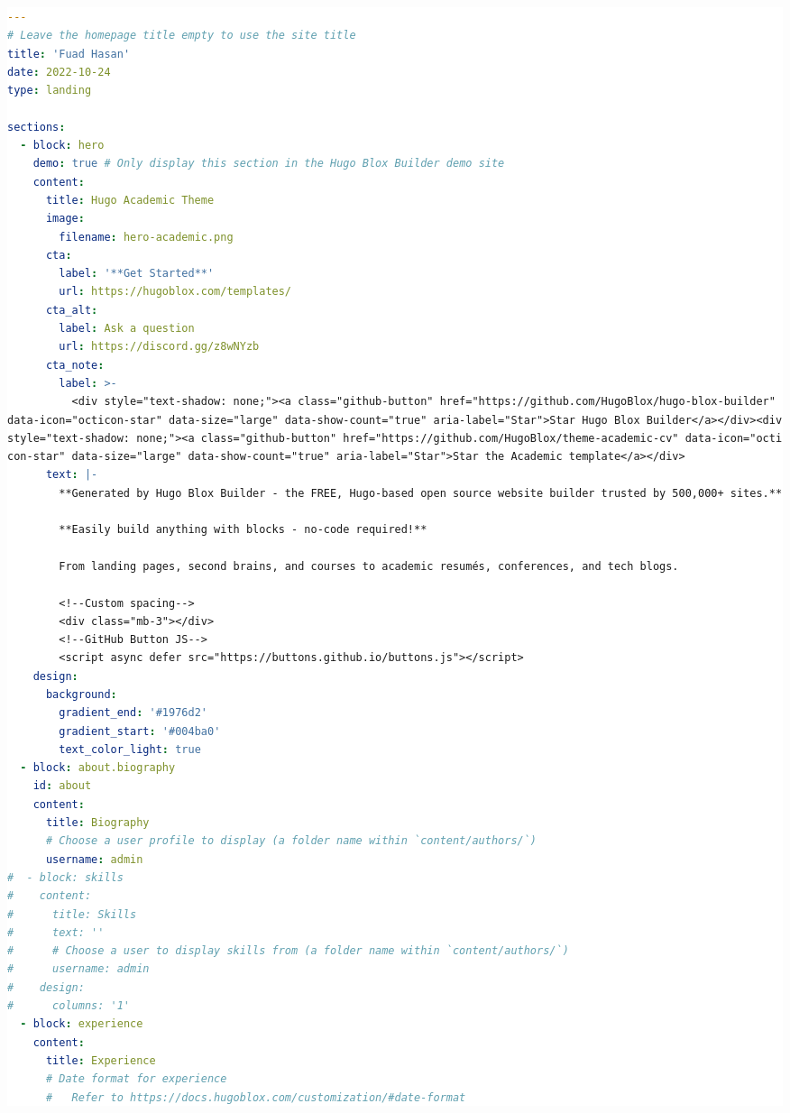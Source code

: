 ```yaml
---
# Leave the homepage title empty to use the site title
title: 'Fuad Hasan'
date: 2022-10-24
type: landing

sections:
  - block: hero
    demo: true # Only display this section in the Hugo Blox Builder demo site
    content:
      title: Hugo Academic Theme
      image:
        filename: hero-academic.png
      cta:
        label: '**Get Started**'
        url: https://hugoblox.com/templates/
      cta_alt:
        label: Ask a question
        url: https://discord.gg/z8wNYzb
      cta_note:
        label: >-
          <div style="text-shadow: none;"><a class="github-button" href="https://github.com/HugoBlox/hugo-blox-builder" data-icon="octicon-star" data-size="large" data-show-count="true" aria-label="Star">Star Hugo Blox Builder</a></div><div style="text-shadow: none;"><a class="github-button" href="https://github.com/HugoBlox/theme-academic-cv" data-icon="octicon-star" data-size="large" data-show-count="true" aria-label="Star">Star the Academic template</a></div>
      text: |-
        **Generated by Hugo Blox Builder - the FREE, Hugo-based open source website builder trusted by 500,000+ sites.**

        **Easily build anything with blocks - no-code required!**

        From landing pages, second brains, and courses to academic resumés, conferences, and tech blogs.

        <!--Custom spacing-->
        <div class="mb-3"></div>
        <!--GitHub Button JS-->
        <script async defer src="https://buttons.github.io/buttons.js"></script>
    design:
      background:
        gradient_end: '#1976d2'
        gradient_start: '#004ba0'
        text_color_light: true
  - block: about.biography
    id: about
    content:
      title: Biography
      # Choose a user profile to display (a folder name within `content/authors/`)
      username: admin
#  - block: skills
#    content:
#      title: Skills
#      text: ''
#      # Choose a user to display skills from (a folder name within `content/authors/`)
#      username: admin
#    design:
#      columns: '1'
  - block: experience
    content:
      title: Experience
      # Date format for experience
      #   Refer to https://docs.hugoblox.com/customization/#date-format
```